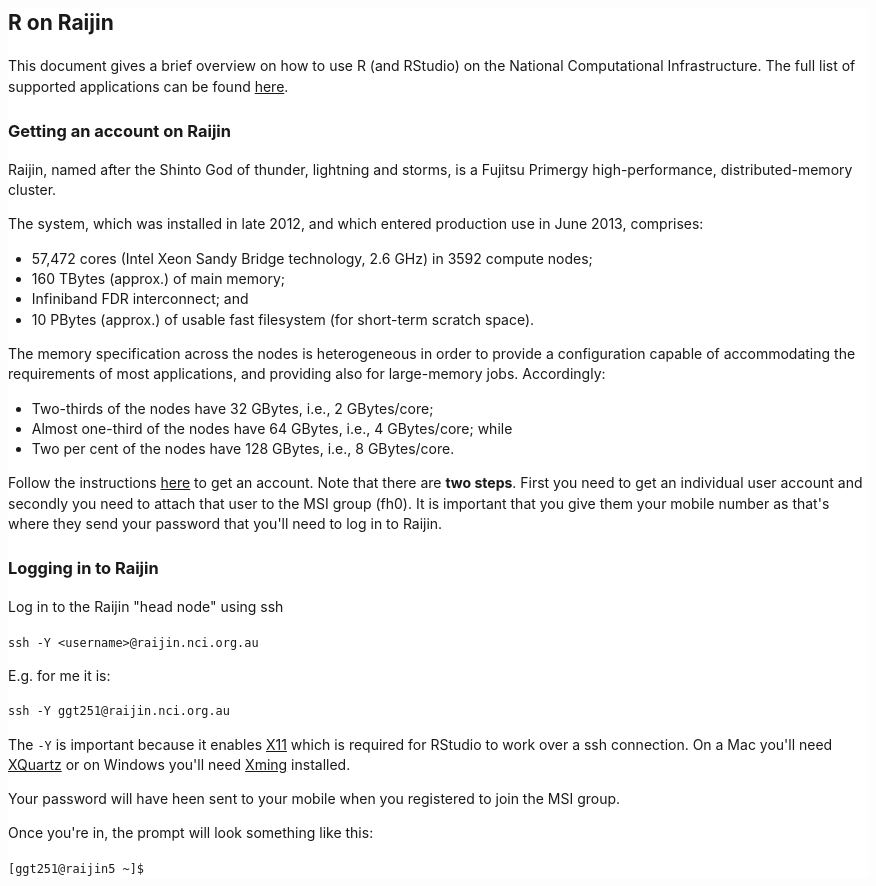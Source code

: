 ## R on Raijin

This document gives a brief overview on how to use R (and RStudio) on the National Computational Infrastructure.  The full list of supported applications can be found [here](http://nci.org.au/nci-systems/national-facility/peak-system/raijin/application-software/).  

### Getting an account on Raijin

Raijin, named after the Shinto God of thunder, lightning and storms, is a Fujitsu Primergy high-performance, distributed-memory cluster.

The system, which was installed in late 2012, and which entered production use in June 2013, comprises:

* 57,472 cores (Intel Xeon Sandy Bridge technology, 2.6 GHz) in 3592 compute nodes;
* 160 TBytes (approx.) of main memory;
* Infiniband FDR interconnect; and
* 10 PBytes (approx.) of usable fast filesystem (for short-term scratch space).

The memory specification across the nodes is heterogeneous in order to provide a configuration capable of accommodating the requirements of most applications, and providing also for large-memory jobs. Accordingly:

* Two-thirds of the nodes have 32 GBytes, i.e., 2 GBytes/core;
* Almost one-third of the nodes have 64 GBytes, i.e., 4 GBytes/core; while
* Two per cent of the nodes have 128 GBytes, i.e., 8 GBytes/core.

Follow the instructions [here](http://maths-intranet.anu.edu.au/itdocs/doku.php#nci_high-performance_cluster) to get an account.  Note that there are **two steps**.  First you need to get an individual user account and secondly you need to attach that user to the MSI group (fh0).  It is important that you give them your mobile number as that's where they send your password that you'll need to log in to Raijin.

### Logging in to Raijin

Log in to the Raijin "head node" using ssh

```
ssh -Y <username>@raijin.nci.org.au
```

E.g. for me it is:

```
ssh -Y ggt251@raijin.nci.org.au
```

The `-Y` is important because it enables [X11](http://en.wikipedia.org/wiki/X_Window_System) which is required for RStudio to work over a ssh connection.  On a Mac you'll need [XQuartz](http://xquartz.macosforge.org/landing/) or on Windows you'll need [Xming](http://sourceforge.net/projects/xming/) installed.

Your password will have heen sent to your mobile when you registered to join the MSI group.

Once you're in, the prompt will look something like this:

```
[ggt251@raijin5 ~]$
```
